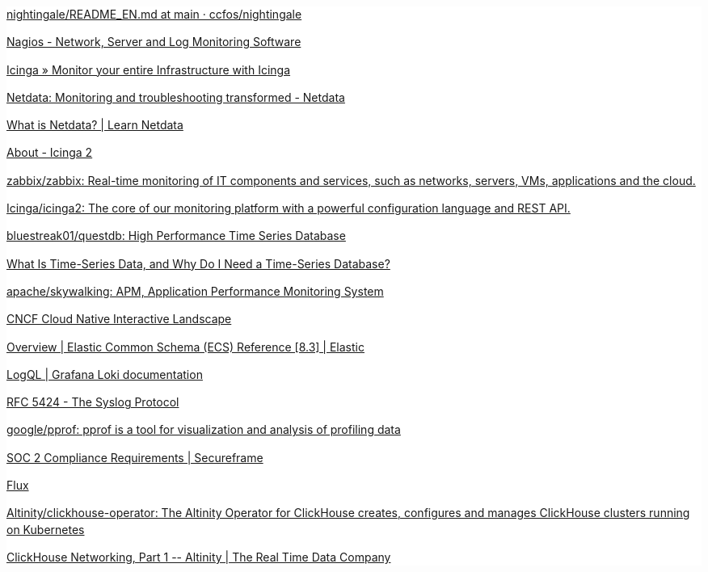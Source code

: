 [nightingale/README_EN.md at main ·
ccfos/nightingale](https://github.com/ccfos/nightingale/blob/main/README_EN.md)

[Nagios - Network, Server and Log Monitoring
Software](https://www.nagios.com/)

[Icinga » Monitor your entire Infrastructure with
Icinga](https://icinga.com/)

[Netdata: Monitoring and troubleshooting transformed -
Netdata](https://www.netdata.cloud/)

[What is Netdata? \| Learn
Netdata](https://learn.netdata.cloud/docs/overview/what-is-netdata)

[About - Icinga
2](https://icinga.com/docs/icinga-2/latest/doc/01-about/)

[zabbix/zabbix: Real-time monitoring of IT components and services, such
as networks, servers, VMs, applications and the
cloud.](https://github.com/zabbix/zabbix)

[Icinga/icinga2: The core of our monitoring platform with a powerful
configuration language and REST
API.](https://github.com/icinga/icinga2)

[bluestreak01/questdb: High Performance Time Series
Database](https://github.com/bluestreak01/questdb)

[What Is Time-Series Data, and Why Do I Need a Time-Series
Database?](https://www.timescale.com/blog/time-series-data/)

[apache/skywalking: APM, Application Performance Monitoring
System](https://github.com/apache/skywalking)

[CNCF Cloud Native Interactive
Landscape](https://landscape.cncf.io/?category=observability-and-analysis)

[Overview \| Elastic Common Schema (ECS) Reference \[8.3\] \|
Elastic](https://www.elastic.co/guide/en/ecs/current/ecs-reference.html)

[LogQL \| Grafana Loki
documentation](https://grafana.com/docs/loki/latest/logql/)

[RFC 5424 - The Syslog
Protocol](https://datatracker.ietf.org/doc/rfc5424/)

[google/pprof: pprof is a tool for visualization and analysis of
profiling data](https://github.com/google/pprof)

[SOC 2 Compliance Requirements \|
Secureframe](https://secureframe.com/hub/soc-2/requirements)

[Flux](https://www.influxdata.com/products/flux/)

[Altinity/clickhouse-operator: The Altinity Operator for ClickHouse
creates, configures and manages ClickHouse clusters running on
Kubernetes](https://github.com/Altinity/clickhouse-operator)

[ClickHouse Networking, Part 1 -- Altinity \| The Real Time Data
Company](https://altinity.com/blog/2019/3/15/clickhouse-networking-part-1)
